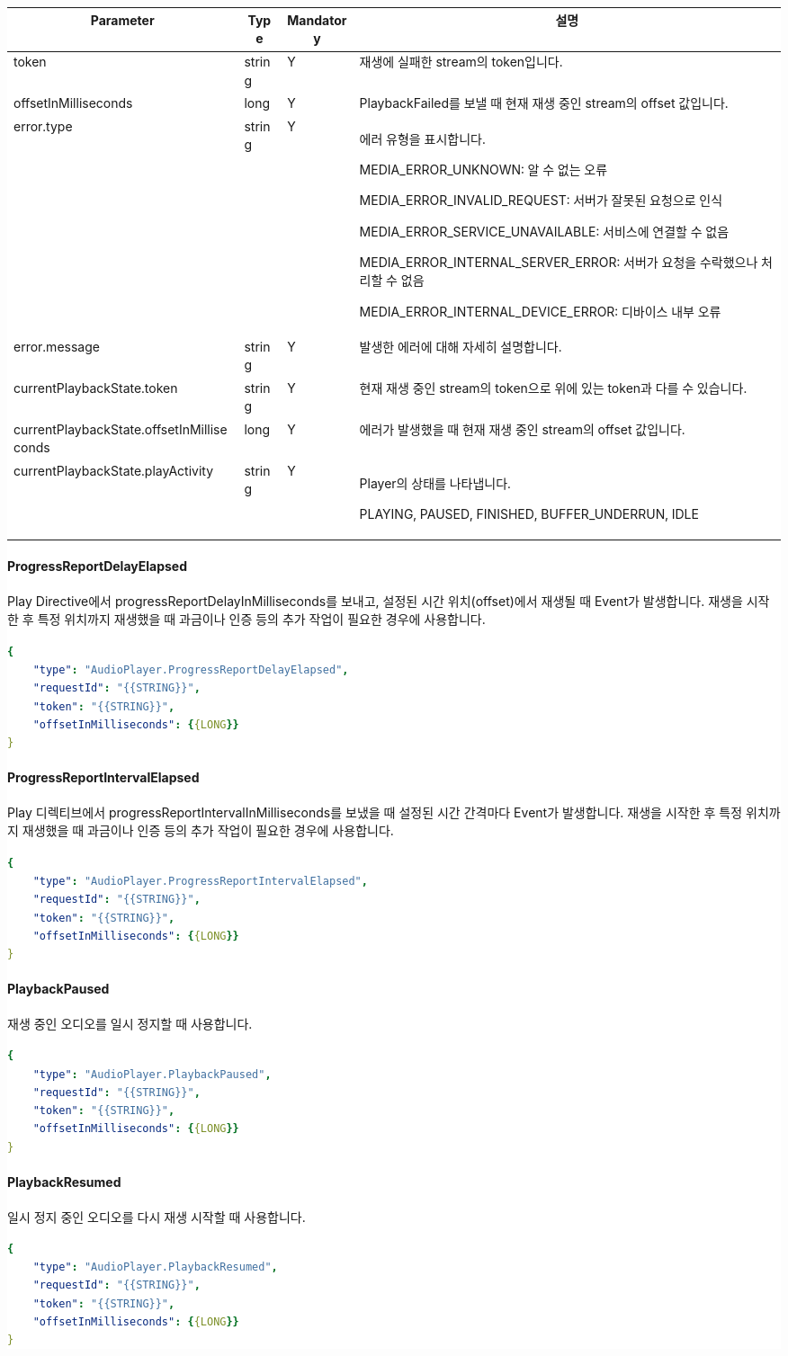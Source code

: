 | Parameter                                 | Type   | Mandatory | 설명                                                                                                                                                                                                                                                               |
| ----------------------------------------- | ------ | --------- | ---------------------------------------------------------------------------------------------------------------------------------------------------------------------------------------------------------------------------------------------------------------- |
| token                                     | string | Y         | 재생에 실패한 stream의 token입니다.                                                                                                                                                                                                                                        |
| offsetInMilliseconds                      | long   | Y         | PlaybackFailed를 보낼 때 현재 재생 중인 stream의 offset 값입니다.                                                                                                                                                                                                               |
| error.type                                | string | Y         | <p>에러 유형을 표시합니다.</p><p>MEDIA\_ERROR\_UNKNOWN: 알 수 없는 오류</p><p>MEDIA\_ERROR\_INVALID\_REQUEST: 서버가 잘못된 요청으로 인식</p><p>MEDIA\_ERROR\_SERVICE\_UNAVAILABLE: 서비스에 연결할 수 없음</p><p>MEDIA\_ERROR\_INTERNAL\_SERVER\_ERROR: 서버가 요청을 수락했으나 처리할 수 없음</p><p>MEDIA\_ERROR\_INTERNAL\_DEVICE\_ERROR: 디바이스 내부 오류</p> |
| error.message                             | string | Y         | 발생한 에러에 대해 자세히 설명합니다.                                                                                                                                                                                                                                            |
| currentPlaybackState.token                | string | Y         | 현재 재생 중인 stream의 token으로 위에 있는 token과 다를 수 있습니다.                                                                                                                                                                                                                 |
| currentPlaybackState.offsetInMilliseconds | long   | Y         | 에러가 발생했을 때 현재 재생 중인 stream의 offset 값입니다.                                                                                                                                                                                                                         |
| currentPlaybackState.playActivity         | string | Y         | <p>Player의 상태를 나타냅니다.</p><p>PLAYING, PAUSED, FINISHED, BUFFER\_UNDERRUN, IDLE</p>                                                                                                                                                                                             |

#### ProgressReportDelayElapsed

Play Directive에서 progressReportDelayInMilliseconds를 보내고, 설정된 시간 위치(offset)에서 재생될 때 Event가 발생합니다. 재생을 시작한 후 특정 위치까지 재생했을 때 과금이나 인증 등의 추가 작업이 필요한 경우에 사용합니다.

```yaml
{
    "type": "AudioPlayer.ProgressReportDelayElapsed",
    "requestId": "{{STRING}}",
    "token": "{{STRING}}",
    "offsetInMilliseconds": {{LONG}}
}
```

#### ProgressReportIntervalElapsed

Play 디렉티브에서 progressReportIntervalInMilliseconds를 보냈을 때 설정된 시간 간격마다 Event가 발생합니다. 재생을 시작한 후 특정 위치까지 재생했을 때 과금이나 인증 등의 추가 작업이 필요한 경우에 사용합니다.

```yaml
{
    "type": "AudioPlayer.ProgressReportIntervalElapsed",
    "requestId": "{{STRING}}",
    "token": "{{STRING}}",
    "offsetInMilliseconds": {{LONG}}
}
```

#### PlaybackPaused

재생 중인 오디오를 일시 정지할 때 사용합니다.

```yaml
{
    "type": "AudioPlayer.PlaybackPaused",
    "requestId": "{{STRING}}",
    "token": "{{STRING}}",
    "offsetInMilliseconds": {{LONG}}
}
```

#### PlaybackResumed

일시 정지 중인 오디오를 다시 재생 시작할 때 사용합니다.

```yaml
{
    "type": "AudioPlayer.PlaybackResumed",
    "requestId": "{{STRING}}",
    "token": "{{STRING}}",
    "offsetInMilliseconds": {{LONG}}
}
```
